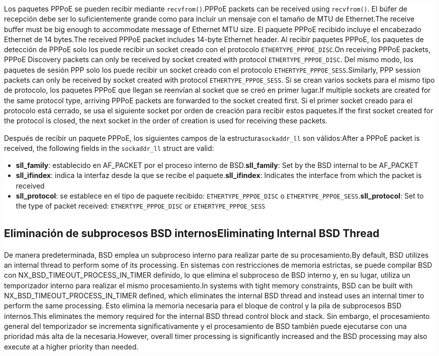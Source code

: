 <span data-ttu-id="f86f8-186">Los paquetes PPPoE se pueden recibir mediante `recvfrom()`.</span><span class="sxs-lookup"><span data-stu-id="f86f8-186">PPPoE packets can be received using `recvfrom()`.</span></span> <span data-ttu-id="f86f8-187">El búfer de recepción debe ser lo suficientemente grande como para incluir un mensaje con el tamaño de MTU de Ethernet.</span><span class="sxs-lookup"><span data-stu-id="f86f8-187">The receive buffer must be big enough to accommodate message of Ethernet MTU size.</span></span> <span data-ttu-id="f86f8-188">El paquete PPPoE recibido incluye el encabezado Ethernet de 14 bytes.</span><span class="sxs-lookup"><span data-stu-id="f86f8-188">The received PPPoE packet includes 14-byte Ethernet header.</span></span> <span data-ttu-id="f86f8-189">Al recibir paquetes PPPoE, los paquetes de detección de PPPoE solo los puede recibir un socket creado con el protocolo `ETHERTYPE_PPPOE_DISC`.</span><span class="sxs-lookup"><span data-stu-id="f86f8-189">On receiving PPPoE packets, PPPoE Discovery packets can only be received by socket created with protocol `ETHERTYPE_PPPOE_DISC`.</span></span> <span data-ttu-id="f86f8-190">Del mismo modo, los paquetes de sesión PPP solo los puede recibir un socket creado con el protocolo `ETHERTYPE_PPPOE_SESS`.</span><span class="sxs-lookup"><span data-stu-id="f86f8-190">Similarly, PPP session packets can only be received by socket created with protocol `ETHERTYPE_PPPOE_SESS`.</span></span> <span data-ttu-id="f86f8-191">Si se crean varios sockets para el mismo tipo de protocolo, los paquetes PPPoE que llegan se reenvían al socket que se creó en primer lugar.</span><span class="sxs-lookup"><span data-stu-id="f86f8-191">If multiple sockets are created for the same protocol type, arriving PPPoE packets are forwarded to the socket created first.</span></span> <span data-ttu-id="f86f8-192">Si el primer socket creado para el protocolo está cerrado, se usa el siguiente socket por orden de creación para recibir estos paquetes.</span><span class="sxs-lookup"><span data-stu-id="f86f8-192">If the first socket created for the protocol is closed, the next socket in the order of creation is used for receiving these packets.</span></span>

<span data-ttu-id="f86f8-193">Después de recibir un paquete PPPoE, los siguientes campos de la estructura`sockaddr_ll` son válidos:</span><span class="sxs-lookup"><span data-stu-id="f86f8-193">After a PPPoE packet is received, the following fields in the `sockaddr_ll` struct are valid:</span></span>
- <span data-ttu-id="f86f8-194">**sll_family**: establecido en AF_PACKET por el proceso interno de BSD.</span><span class="sxs-lookup"><span data-stu-id="f86f8-194">**sll_family**: Set by the BSD internal to be AF_PACKET</span></span>
- <span data-ttu-id="f86f8-195">**sll_ifindex**: indica la interfaz desde la que se recibe el paquete.</span><span class="sxs-lookup"><span data-stu-id="f86f8-195">**sll_ifindex**: Indicates the interface from which the packet is received</span></span>
- <span data-ttu-id="f86f8-196">**sll_protocol**: se establece en el tipo de paquete recibido: `ETHERTYPE_PPPOE_DISC` o `ETHERTYPE_PPPOE_SESS`.</span><span class="sxs-lookup"><span data-stu-id="f86f8-196">**sll_protocol**: Set to the type of packet received: `ETHERTYPE_PPPOE_DISC` or `ETHERTYPE_PPPOE_SESS`</span></span>

## <a name="eliminating-internal-bsd-thread"></a><span data-ttu-id="f86f8-197">Eliminación de subprocesos BSD internos</span><span class="sxs-lookup"><span data-stu-id="f86f8-197">Eliminating Internal BSD Thread</span></span>

<span data-ttu-id="f86f8-198">De manera predeterminada, BSD emplea un subproceso interno para realizar parte de su procesamiento.</span><span class="sxs-lookup"><span data-stu-id="f86f8-198">By default, BSD utilizes an internal thread to perform some of its processing.</span></span> <span data-ttu-id="f86f8-199">En sistemas con restricciones de memoria estrictas, se puede compilar BSD con NX_BSD_TIMEOUT_PROCESS_IN_TIMER definido, lo que elimina el subproceso de BSD interno y, en su lugar, utiliza un temporizador interno para realizar el mismo procesamiento.</span><span class="sxs-lookup"><span data-stu-id="f86f8-199">In systems with tight memory constraints, BSD can be built with NX_BSD_TIMEOUT_PROCESS_IN_TIMER defined, which eliminates the internal BSD thread and instead uses an internal timer to perform the same processing.</span></span> <span data-ttu-id="f86f8-200">Esto elimina la memoria necesaria para el bloque de control y la pila de subprocesos BSD internos.</span><span class="sxs-lookup"><span data-stu-id="f86f8-200">This eliminates the memory required for the internal BSD thread control block and stack.</span></span> <span data-ttu-id="f86f8-201">Sin embargo, el procesamiento general del temporizador se incrementa significativamente y el procesamiento de BSD también puede ejecutarse con una prioridad más alta de la necesaria.</span><span class="sxs-lookup"><span data-stu-id="f86f8-201">However, overall timer processing is significantly increased and the BSD processing may also execute at a higher priority than needed.</span></span>
